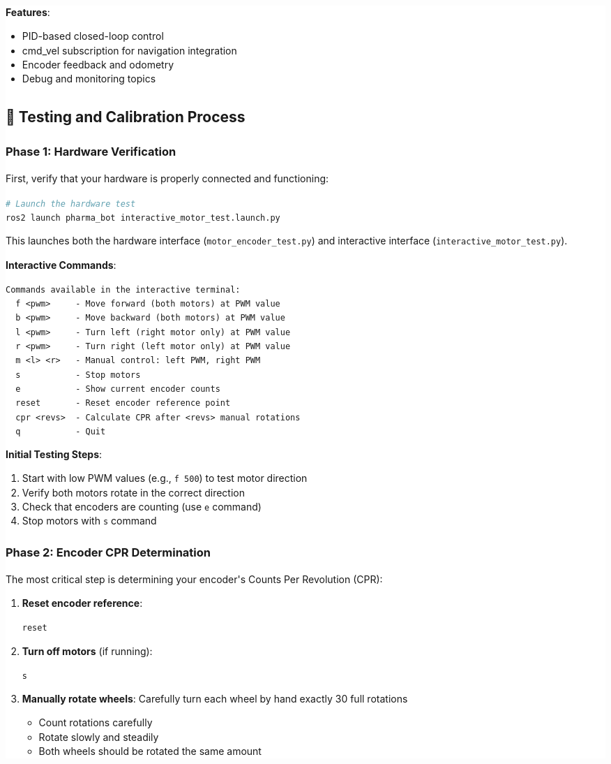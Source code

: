 **Features**:
- PID-based closed-loop control
- cmd_vel subscription for navigation integration
- Encoder feedback and odometry
- Debug and monitoring topics

## 🧪 Testing and Calibration Process

### Phase 1: Hardware Verification

First, verify that your hardware is properly connected and functioning:

```bash
# Launch the hardware test
ros2 launch pharma_bot interactive_motor_test.launch.py
```

This launches both the hardware interface (`motor_encoder_test.py`) and interactive interface (`interactive_motor_test.py`).

**Interactive Commands**:
```
Commands available in the interactive terminal:
  f <pwm>     - Move forward (both motors) at PWM value
  b <pwm>     - Move backward (both motors) at PWM value  
  l <pwm>     - Turn left (right motor only) at PWM value
  r <pwm>     - Turn right (left motor only) at PWM value
  m <l> <r>   - Manual control: left PWM, right PWM
  s           - Stop motors
  e           - Show current encoder counts
  reset       - Reset encoder reference point
  cpr <revs>  - Calculate CPR after <revs> manual rotations
  q           - Quit
```

**Initial Testing Steps**:
1. Start with low PWM values (e.g., `f 500`) to test motor direction
2. Verify both motors rotate in the correct direction
3. Check that encoders are counting (use `e` command)
4. Stop motors with `s` command

### Phase 2: Encoder CPR Determination

The most critical step is determining your encoder's Counts Per Revolution (CPR):

1. **Reset encoder reference**:
   ```
   reset
   ```

2. **Turn off motors** (if running):
   ```
   s
   ```

3. **Manually rotate wheels**: Carefully turn each wheel by hand exactly 30 full rotations
   - Count rotations carefully
   - Rotate slowly and steadily
   - Both wheels should be rotated the same amount
